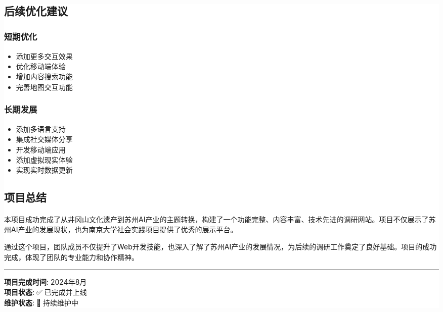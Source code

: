 ## 后续优化建议

### 短期优化
- 添加更多交互效果
- 优化移动端体验
- 增加内容搜索功能
- 完善地图交互功能

### 长期发展
- 添加多语言支持
- 集成社交媒体分享
- 开发移动端应用
- 添加虚拟现实体验
- 实现实时数据更新

## 项目总结

本项目成功完成了从井冈山文化遗产到苏州AI产业的主题转换，构建了一个功能完整、内容丰富、技术先进的调研网站。项目不仅展示了苏州AI产业的发展现状，也为南京大学社会实践项目提供了优秀的展示平台。

通过这个项目，团队成员不仅提升了Web开发技能，也深入了解了苏州AI产业的发展情况，为后续的调研工作奠定了良好基础。项目的成功完成，体现了团队的专业能力和协作精神。

---

**项目完成时间**: 2024年8月  
**项目状态**: ✅ 已完成并上线  
**维护状态**: 🔄 持续维护中
